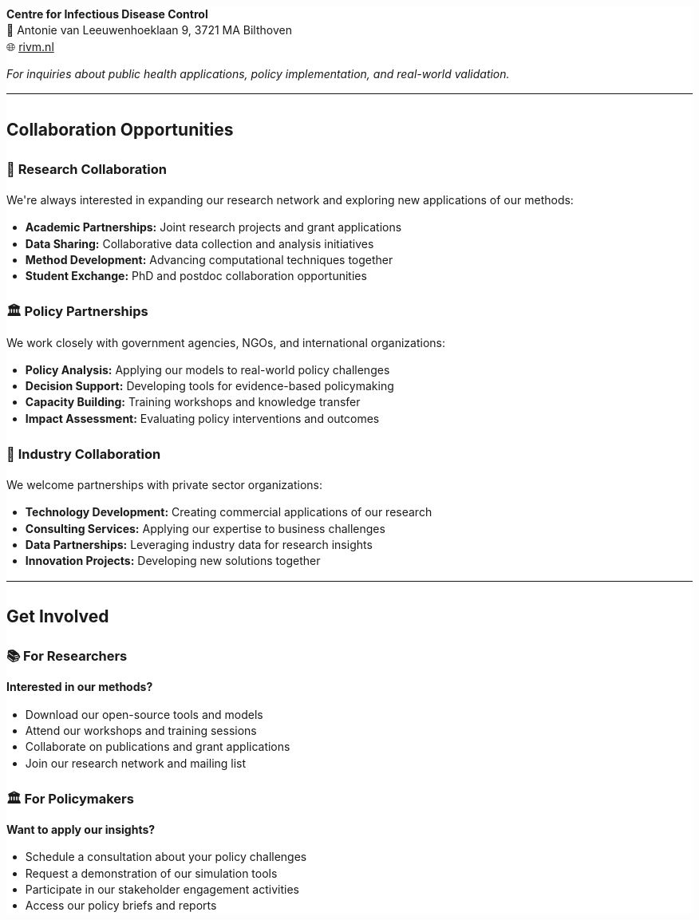 **Centre for Infectious Disease Control**  
📍 Antonie van Leeuwenhoeklaan 9, 3721 MA Bilthoven  
🌐 [rivm.nl](https://www.rivm.nl)  

*For inquiries about public health applications, policy implementation, and real-world validation.*

---

## Collaboration Opportunities

### 🤝 **Research Collaboration**

We're always interested in expanding our research network and exploring new applications of our methods:

- **Academic Partnerships:** Joint research projects and grant applications
- **Data Sharing:** Collaborative data collection and analysis initiatives  
- **Method Development:** Advancing computational techniques together
- **Student Exchange:** PhD and postdoc collaboration opportunities

### 🏛️ **Policy Partnerships**

We work closely with government agencies, NGOs, and international organizations:

- **Policy Analysis:** Applying our models to real-world policy challenges
- **Decision Support:** Developing tools for evidence-based policymaking
- **Capacity Building:** Training workshops and knowledge transfer
- **Impact Assessment:** Evaluating policy interventions and outcomes

### 🏢 **Industry Collaboration**

We welcome partnerships with private sector organizations:

- **Technology Development:** Creating commercial applications of our research
- **Consulting Services:** Applying our expertise to business challenges
- **Data Partnerships:** Leveraging industry data for research insights
- **Innovation Projects:** Developing new solutions together

---

## Get Involved

### 📚 **For Researchers**

**Interested in our methods?**
- Download our open-source tools and models
- Attend our workshops and training sessions
- Collaborate on publications and grant applications
- Join our research network and mailing list

### 🏛️ **For Policymakers**

**Want to apply our insights?**
- Schedule a consultation about your policy challenges
- Request a demonstration of our simulation tools
- Participate in our stakeholder engagement activities
- Access our policy briefs and reports
